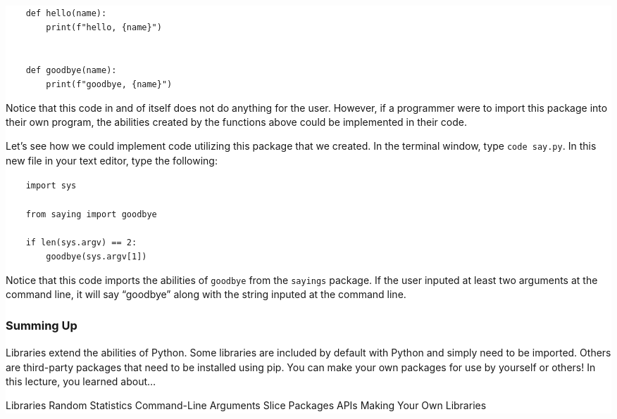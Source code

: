         def hello(name):
            print(f"hello, {name}")


        def goodbye(name):
            print(f"goodbye, {name}")

Notice that this code in and of itself does not do anything for the user. However, if a programmer were to import this package into their own program, the abilities created by the functions above could be implemented in their code.

Let’s see how we could implement code utilizing this package that we created. In the terminal window, type `code say.py`. In this new file in your text editor, type the following:

        import sys

        from saying import goodbye

        if len(sys.argv) == 2:
            goodbye(sys.argv[1])

Notice that this code imports the abilities of `goodbye` from the `sayings` package. If the user inputed at least two arguments at the command line, it will say “goodbye” along with the string inputed at the command line.

### Summing Up

Libraries extend the abilities of Python. Some libraries are included by default with Python and simply need to be imported. Others are third-party packages that need to be installed using pip. You can make your own packages for use by yourself or others! In this lecture, you learned about…

Libraries
Random
Statistics
Command-Line Arguments
Slice
Packages
APIs
Making Your Own Libraries
